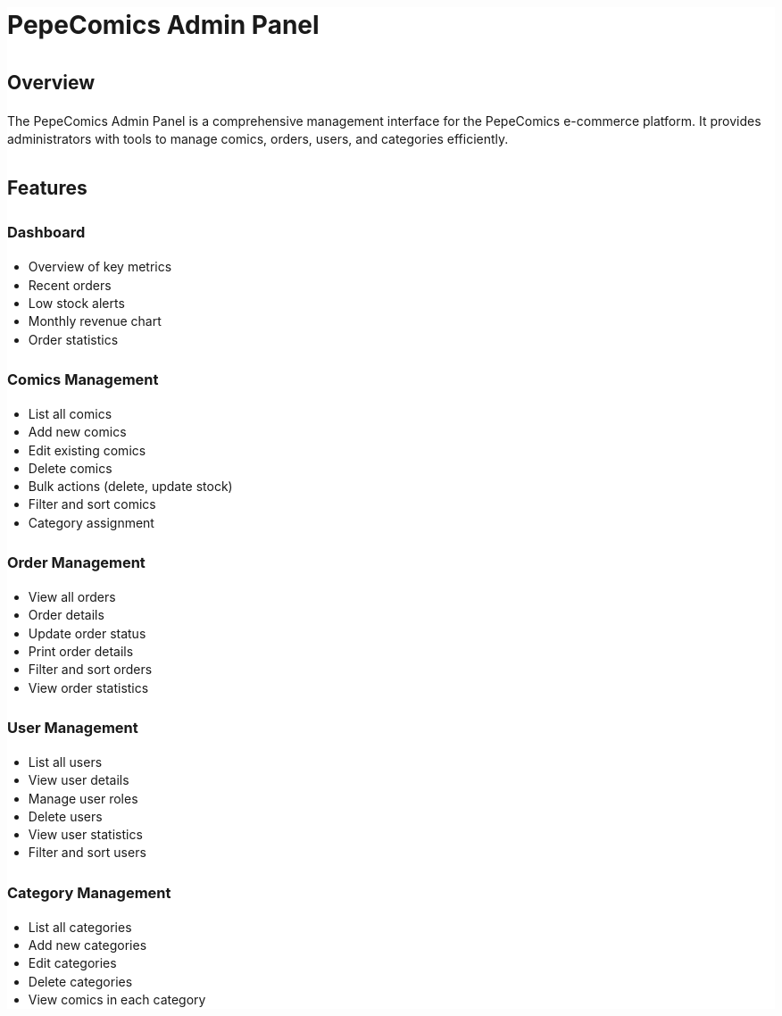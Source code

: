# PepeComics Admin Panel

## Overview

The PepeComics Admin Panel is a comprehensive management interface for the PepeComics e-commerce platform. It provides administrators with tools to manage comics, orders, users, and categories efficiently.

## Features

### Dashboard
- Overview of key metrics
- Recent orders
- Low stock alerts
- Monthly revenue chart
- Order statistics

### Comics Management
- List all comics
- Add new comics
- Edit existing comics
- Delete comics
- Bulk actions (delete, update stock)
- Filter and sort comics
- Category assignment

### Order Management
- View all orders
- Order details
- Update order status
- Print order details
- Filter and sort orders
- View order statistics

### User Management
- List all users
- View user details
- Manage user roles
- Delete users
- View user statistics
- Filter and sort users

### Category Management
- List all categories
- Add new categories
- Edit categories
- Delete categories
- View comics in each category
